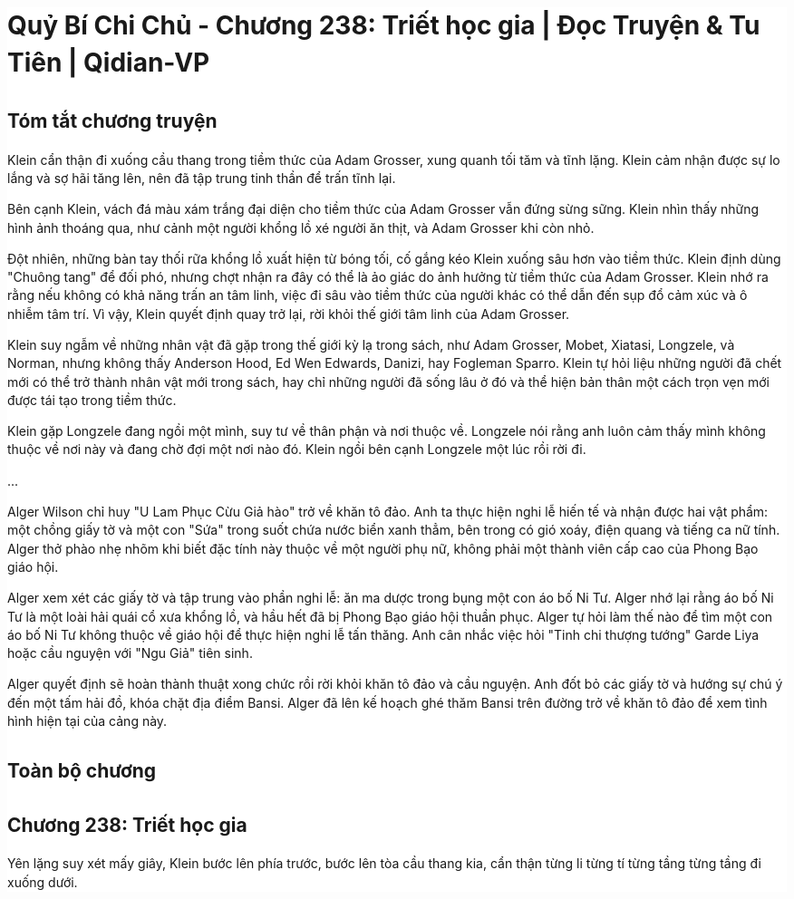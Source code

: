 # Quỷ Bí Chi Chủ - Chương 238: Triết học gia | Đọc Truyện & Tu Tiên | Qidian-VP



## Tóm tắt chương truyện

Klein cẩn thận đi xuống cầu thang trong tiềm thức của Adam Grosser, xung quanh tối tăm và tĩnh lặng. Klein cảm nhận được sự lo lắng và sợ hãi tăng lên, nên đã tập trung tinh thần để trấn tĩnh lại.

Bên cạnh Klein, vách đá màu xám trắng đại diện cho tiềm thức của Adam Grosser vẫn đứng sừng sững. Klein nhìn thấy những hình ảnh thoáng qua, như cảnh một người khổng lồ xé người ăn thịt, và Adam Grosser khi còn nhỏ.

Đột nhiên, những bàn tay thối rữa khổng lồ xuất hiện từ bóng tối, cố gắng kéo Klein xuống sâu hơn vào tiềm thức. Klein định dùng "Chuông tang" để đối phó, nhưng chợt nhận ra đây có thể là ảo giác do ảnh hưởng từ tiềm thức của Adam Grosser. Klein nhớ ra rằng nếu không có khả năng trấn an tâm linh, việc đi sâu vào tiềm thức của người khác có thể dẫn đến sụp đổ cảm xúc và ô nhiễm tâm trí. Vì vậy, Klein quyết định quay trở lại, rời khỏi thế giới tâm linh của Adam Grosser.

Klein suy ngẫm về những nhân vật đã gặp trong thế giới kỳ lạ trong sách, như Adam Grosser, Mobet, Xiatasi, Longzele, và Norman, nhưng không thấy Anderson Hood, Ed Wen Edwards, Danizi, hay Fogleman Sparro. Klein tự hỏi liệu những người đã chết mới có thể trở thành nhân vật mới trong sách, hay chỉ những người đã sống lâu ở đó và thể hiện bản thân một cách trọn vẹn mới được tái tạo trong tiềm thức.

Klein gặp Longzele đang ngồi một mình, suy tư về thân phận và nơi thuộc về. Longzele nói rằng anh luôn cảm thấy mình không thuộc về nơi này và đang chờ đợi một nơi nào đó. Klein ngồi bên cạnh Longzele một lúc rồi rời đi.

...

Alger Wilson chỉ huy "U Lam Phục Cừu Giả hào" trở về khăn tô đảo. Anh ta thực hiện nghi lễ hiến tế và nhận được hai vật phẩm: một chồng giấy tờ và một con "Sứa" trong suốt chứa nước biển xanh thẳm, bên trong có gió xoáy, điện quang và tiếng ca nữ tính. Alger thở phào nhẹ nhõm khi biết đặc tính này thuộc về một người phụ nữ, không phải một thành viên cấp cao của Phong Bạo giáo hội.

Alger xem xét các giấy tờ và tập trung vào phần nghi lễ: ăn ma dược trong bụng một con áo bố Ni Tư. Alger nhớ lại rằng áo bố Ni Tư là một loài hải quái cổ xưa khổng lồ, và hầu hết đã bị Phong Bạo giáo hội thuần phục. Alger tự hỏi làm thế nào để tìm một con áo bố Ni Tư không thuộc về giáo hội để thực hiện nghi lễ tấn thăng. Anh cân nhắc việc hỏi "Tinh chi thượng tướng" Garde Liya hoặc cầu nguyện với "Ngu Giả" tiên sinh.

Alger quyết định sẽ hoàn thành thuật xong chức rồi rời khỏi khăn tô đảo và cầu nguyện. Anh đốt bỏ các giấy tờ và hướng sự chú ý đến một tấm hải đồ, khóa chặt địa điểm Bansi. Alger đã lên kế hoạch ghé thăm Bansi trên đường trở về khăn tô đảo để xem tình hình hiện tại của cảng này.


## Toàn bộ chương

## Chương 238: Triết học gia

Yên lặng suy xét mấy giây, Klein bước lên phía trước, bước lên tòa cầu thang kia, cẩn thận từng li từng tí từng tầng từng tầng đi xuống dưới.
